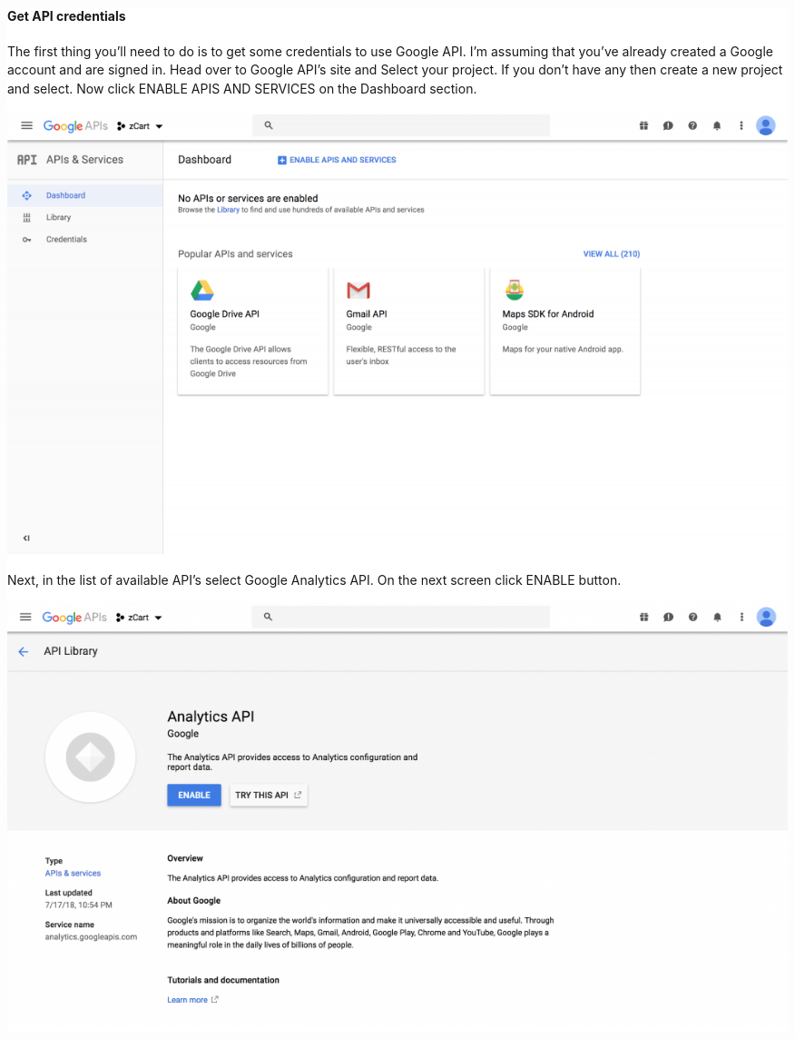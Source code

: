 #### Get API credentials

The first thing you’ll need to do is to get some credentials to use Google API. I’m assuming that you’ve already created a Google account and are signed in. Head over to Google API’s site and Select your project. If you don’t have any then create a new project and select. Now click ENABLE APIS AND SERVICES on the Dashboard section.

![Image](./anne/google-analytics1.png)

Next, in the list of available API’s select Google Analytics API. On the next screen click ENABLE button.

![Image](./anne/google-analytics2.png)

